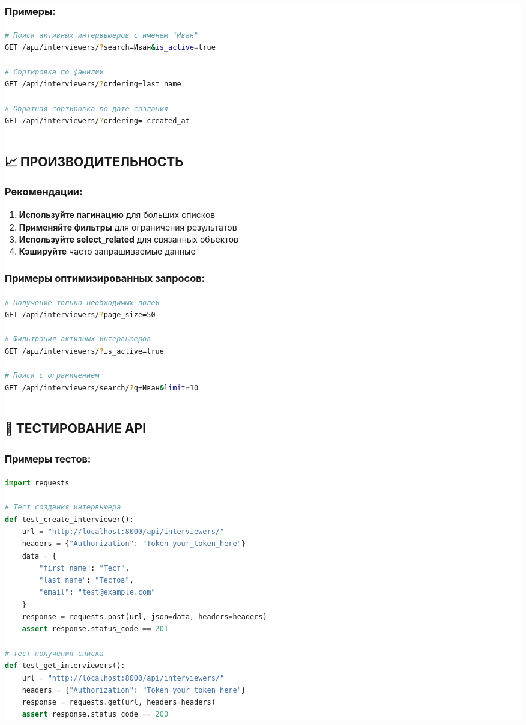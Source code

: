 ### Примеры:

```bash
# Поиск активных интервьюеров с именем "Иван"
GET /api/interviewers/?search=Иван&is_active=true

# Сортировка по фамилии
GET /api/interviewers/?ordering=last_name

# Обратная сортировка по дате создания
GET /api/interviewers/?ordering=-created_at
```

---

## 📈 **ПРОИЗВОДИТЕЛЬНОСТЬ**

### Рекомендации:

1. **Используйте пагинацию** для больших списков
2. **Применяйте фильтры** для ограничения результатов
3. **Используйте select_related** для связанных объектов
4. **Кэшируйте** часто запрашиваемые данные

### Примеры оптимизированных запросов:

```bash
# Получение только необходимых полей
GET /api/interviewers/?page_size=50

# Фильтрация активных интервьюеров
GET /api/interviewers/?is_active=true

# Поиск с ограничением
GET /api/interviewers/search/?q=Иван&limit=10
```

---

## 🧪 **ТЕСТИРОВАНИЕ API**

### Примеры тестов:

```python
import requests

# Тест создания интервьюера
def test_create_interviewer():
    url = "http://localhost:8000/api/interviewers/"
    headers = {"Authorization": "Token your_token_here"}
    data = {
        "first_name": "Тест",
        "last_name": "Тестов",
        "email": "test@example.com"
    }
    response = requests.post(url, json=data, headers=headers)
    assert response.status_code == 201

# Тест получения списка
def test_get_interviewers():
    url = "http://localhost:8000/api/interviewers/"
    headers = {"Authorization": "Token your_token_here"}
    response = requests.get(url, headers=headers)
    assert response.status_code == 200
```